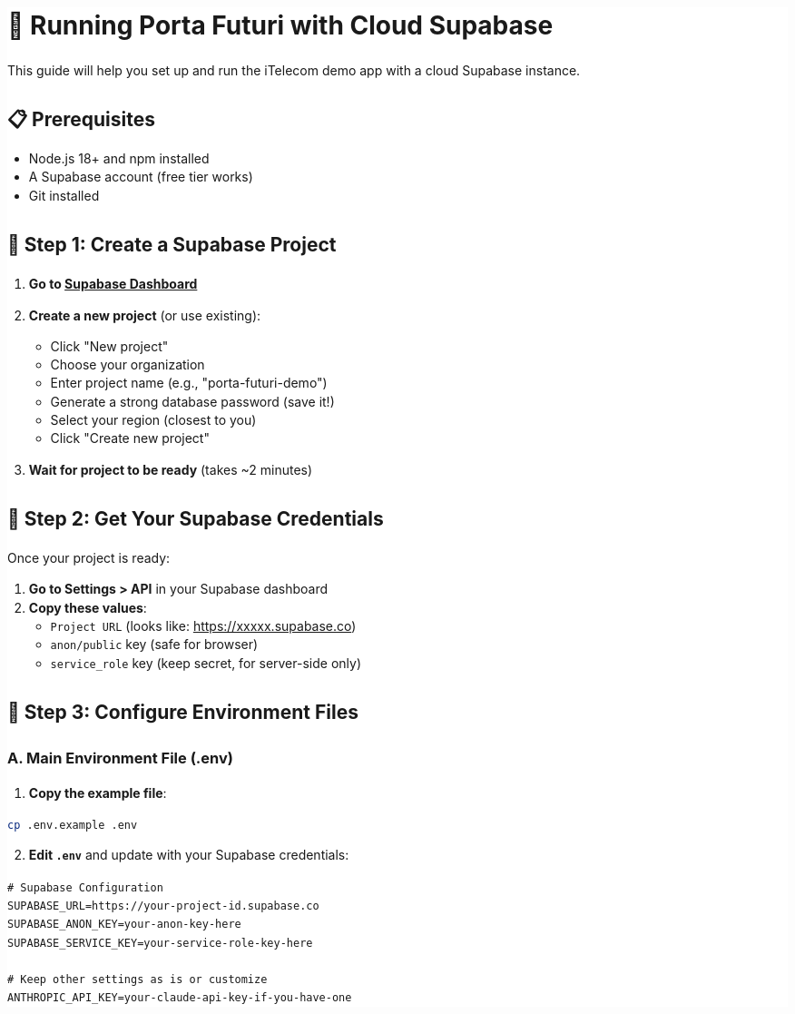 # 🚀 Running Porta Futuri with Cloud Supabase

This guide will help you set up and run the iTelecom demo app with a cloud Supabase instance.

## 📋 Prerequisites

- Node.js 18+ and npm installed
- A Supabase account (free tier works)
- Git installed

## 🔧 Step 1: Create a Supabase Project

1. **Go to [Supabase Dashboard](https://app.supabase.com)**
2. **Create a new project** (or use existing):
   - Click "New project"
   - Choose your organization
   - Enter project name (e.g., "porta-futuri-demo")
   - Generate a strong database password (save it!)
   - Select your region (closest to you)
   - Click "Create new project"

3. **Wait for project to be ready** (takes ~2 minutes)

## 🔑 Step 2: Get Your Supabase Credentials

Once your project is ready:

1. **Go to Settings > API** in your Supabase dashboard
2. **Copy these values**:
   - `Project URL` (looks like: https://xxxxx.supabase.co)
   - `anon/public` key (safe for browser)
   - `service_role` key (keep secret, for server-side only)

## 📝 Step 3: Configure Environment Files

### A. Main Environment File (.env)

1. **Copy the example file**:
```bash
cp .env.example .env
```

2. **Edit `.env`** and update with your Supabase credentials:
```env
# Supabase Configuration
SUPABASE_URL=https://your-project-id.supabase.co
SUPABASE_ANON_KEY=your-anon-key-here
SUPABASE_SERVICE_KEY=your-service-role-key-here

# Keep other settings as is or customize
ANTHROPIC_API_KEY=your-claude-api-key-if-you-have-one
```

